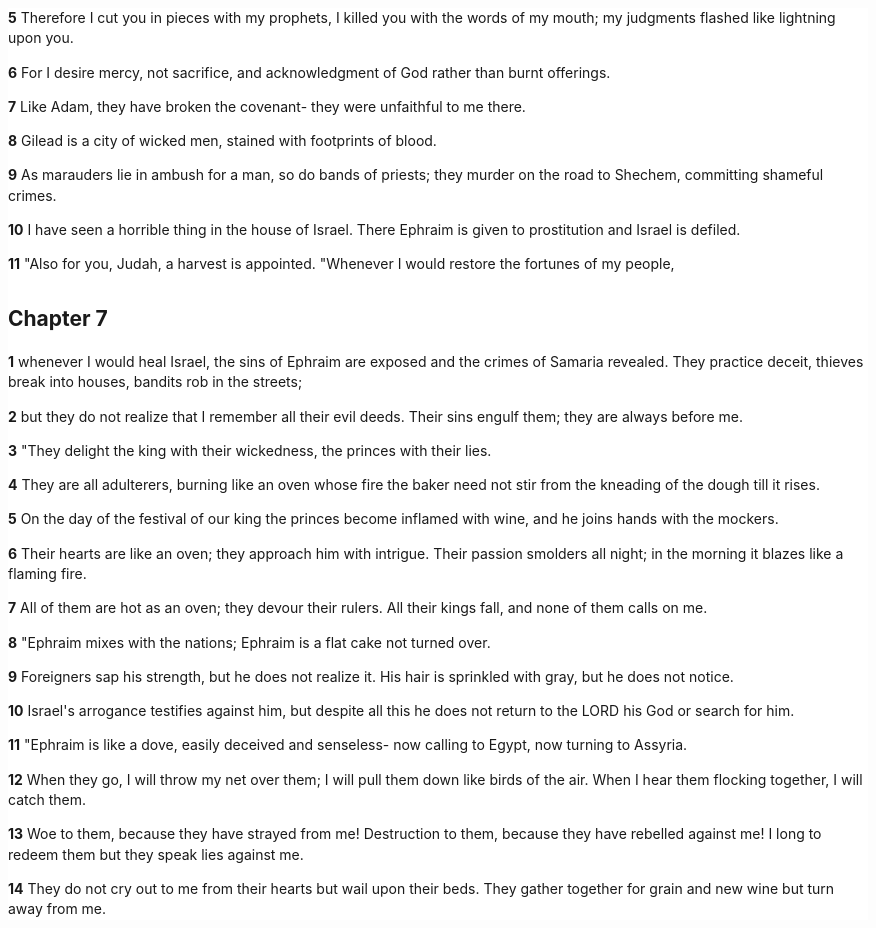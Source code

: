 **5** Therefore I cut you in pieces with my prophets, I killed you with the words of my mouth; my judgments flashed like lightning upon you.

**6** For I desire mercy, not sacrifice, and acknowledgment of God rather than burnt offerings.

**7** Like Adam, they have broken the covenant- they were unfaithful to me there.

**8** Gilead is a city of wicked men, stained with footprints of blood.

**9** As marauders lie in ambush for a man, so do bands of priests; they murder on the road to Shechem, committing shameful crimes.

**10** I have seen a horrible thing in the house of Israel. There Ephraim is given to prostitution and Israel is defiled.

**11** "Also for you, Judah, a harvest is appointed. "Whenever I would restore the fortunes of my people,

## Chapter 7

**1** whenever I would heal Israel, the sins of Ephraim are exposed and the crimes of Samaria revealed. They practice deceit, thieves break into houses, bandits rob in the streets;

**2** but they do not realize that I remember all their evil deeds. Their sins engulf them; they are always before me.

**3** "They delight the king with their wickedness, the princes with their lies.

**4** They are all adulterers, burning like an oven whose fire the baker need not stir from the kneading of the dough till it rises.

**5** On the day of the festival of our king the princes become inflamed with wine, and he joins hands with the mockers.

**6** Their hearts are like an oven; they approach him with intrigue. Their passion smolders all night; in the morning it blazes like a flaming fire.

**7** All of them are hot as an oven; they devour their rulers. All their kings fall, and none of them calls on me.

**8** "Ephraim mixes with the nations; Ephraim is a flat cake not turned over.

**9** Foreigners sap his strength, but he does not realize it. His hair is sprinkled with gray, but he does not notice.

**10** Israel's arrogance testifies against him, but despite all this he does not return to the LORD his God or search for him.

**11** "Ephraim is like a dove, easily deceived and senseless- now calling to Egypt, now turning to Assyria.

**12** When they go, I will throw my net over them; I will pull them down like birds of the air. When I hear them flocking together, I will catch them.

**13** Woe to them, because they have strayed from me! Destruction to them, because they have rebelled against me! I long to redeem them but they speak lies against me.

**14** They do not cry out to me from their hearts but wail upon their beds. They gather together for grain and new wine but turn away from me.
